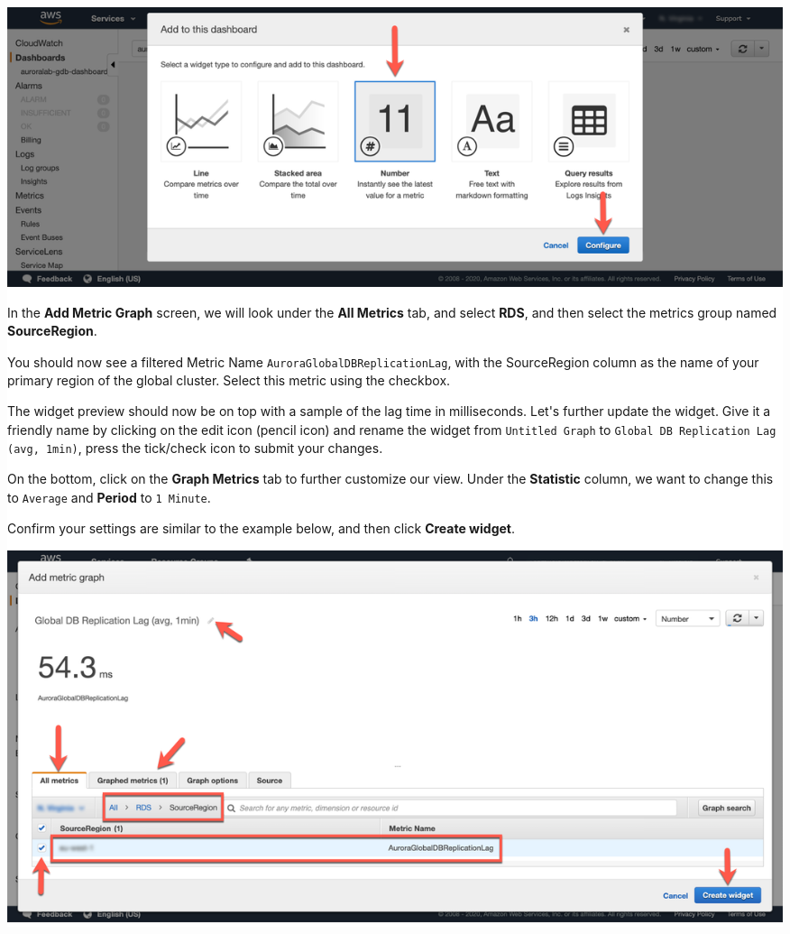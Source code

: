 <span class="image">![CloudWatch Dashboard Add Number Widget](cw-dash-add-number.png)</span>

In the **Add Metric Graph** screen, we will look under the **All Metrics** tab, and select **RDS**, and then select the metrics group named **SourceRegion**.

You should now see a filtered Metric Name `AuroraGlobalDBReplicationLag`, with the SourceRegion column as the name of your primary region of the global cluster. Select this metric using the checkbox.

The widget preview should now be on top with a sample of the lag time in milliseconds. Let's further update the widget. Give it a friendly name by clicking on the edit icon (pencil icon) and rename the widget from `Untitled Graph` to `Global DB Replication Lag (avg, 1min)`, press the tick/check icon to submit your changes.

On the bottom, click on the **Graph Metrics** tab to further customize our view. Under the **Statistic** column, we want to change this to `Average` and **Period** to `1 Minute`.

Confirm your settings are similar to the example below, and then click **Create widget**.

<span class="image">![CloudWatch Widget Configuration](cw-widget-setup.png)</span>
